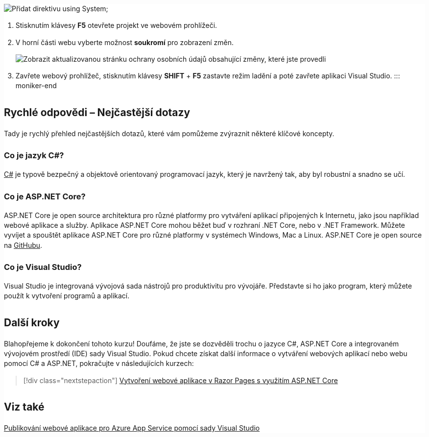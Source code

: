    ![Přidat direktivu using System;](media/vs-2019/csharp-aspnet-add-usings.png)

1. Stisknutím klávesy **F5** otevřete projekt ve webovém prohlížeči.

1. V horní části webu vyberte možnost **soukromí** pro zobrazení změn.

   ![Zobrazit aktualizovanou stránku ochrany osobních údajů obsahující změny, které jste provedli](media/vs-2019/csharp-aspnet-browser-page-privacy-changed.png)

1. Zavřete webový prohlížeč, stisknutím klávesy **SHIFT** + **F5** zastavte režim ladění a poté zavřete aplikaci Visual Studio.
::: moniker-end

## <a name="quick-answers-faq"></a>Rychlé odpovědi – Nejčastější dotazy

Tady je rychlý přehled nejčastějších dotazů, které vám pomůžeme zvýraznit některé klíčové koncepty.

### <a name="what-is-c"></a>Co je jazyk C#?

[C#](https://docs.microsoft.com/dotnet/csharp/tour-of-csharp/) je typově bezpečný a objektově orientovaný programovací jazyk, který je navržený tak, aby byl robustní a snadno se učí.

### <a name="what-is-aspnet-core"></a>Co je ASP.NET Core?

ASP.NET Core je open source architektura pro různé platformy pro vytváření aplikací připojených k Internetu, jako jsou například webové aplikace a služby. Aplikace ASP.NET Core mohou běžet buď v rozhraní .NET Core, nebo v .NET Framework. Můžete vyvíjet a spouštět aplikace ASP.NET Core pro různé platformy v systémech Windows, Mac a Linux. ASP.NET Core je open source na [GitHubu](https://github.com/aspnet/home).

### <a name="what-is-visual-studio"></a>Co je Visual Studio?

Visual Studio je integrovaná vývojová sada nástrojů pro produktivitu pro vývojáře. Představte si ho jako program, který můžete použít k vytvoření programů a aplikací.

## <a name="next-steps"></a>Další kroky

Blahopřejeme k dokončení tohoto kurzu! Doufáme, že jste se dozvěděli trochu o jazyce C#, ASP.NET Core a integrovaném vývojovém prostředí (IDE) sady Visual Studio. Pokud chcete získat další informace o vytváření webových aplikací nebo webu pomocí C# a ASP.NET, pokračujte v následujících kurzech:

> [!div class="nextstepaction"]
> [Vytvoření webové aplikace v Razor Pages s využitím ASP.NET Core](/aspnet/core/tutorials/razor-pages/?view=aspnetcore-2.1&preserve-view=true)

## <a name="see-also"></a>Viz také

[Publikování webové aplikace pro Azure App Service pomocí sady Visual Studio](../../deployment/quickstart-deploy-to-azure.md)
